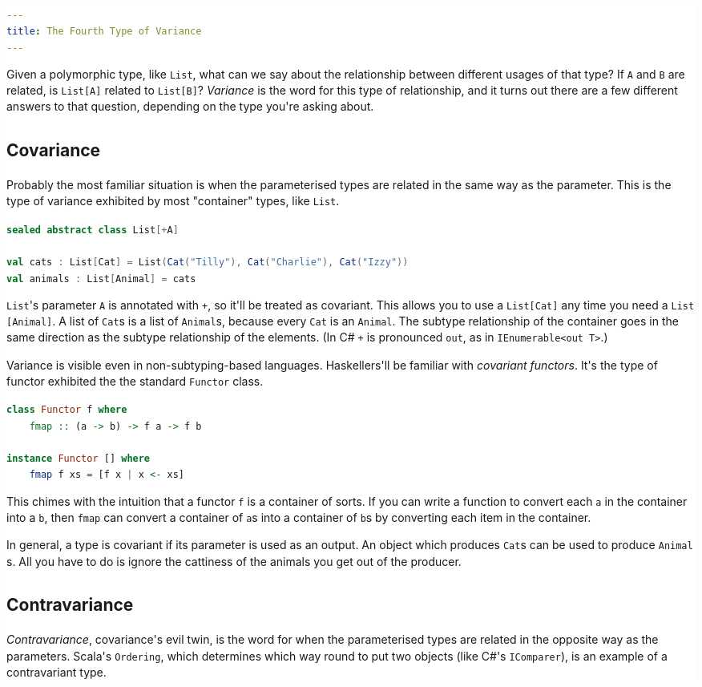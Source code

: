 ```yaml
---
title: The Fourth Type of Variance
---
```


Given a polymorphic type, like `List`, what can we say about the relationship between different usages of that type? If `A` and `B` are related, is `List[A]` related to `List[B]`? _Variance_ is the word for this type of relationship, and it turns out there are a few different answers to that question, depending on the type you're asking about.


Covariance
----------

Probably the most familiar situation is when the parameterised types are related in the same way as the parameter. This is the type of variance exhibited by most "container" types, like `List`.

```scala
sealed abstract class List[+A]

val cats : List[Cat] = List(Cat("Tilly"), Cat("Charlie"), Cat("Izzy"))
val animals : List[Animal] = cats
```

`List`'s parameter `A` is annotated with `+`, so it'll be treated as covariant. This allows you to use a `List[Cat]` any time you need a `List[Animal]`. A list of `Cat`s is a list of `Animal`s, because every `Cat` is an `Animal`. The subtype relationship of the container goes in the same direction as the subtype relationship of the elements. (In C# `+` is pronounced `out`, as in `IEnumerable<out T>`.)

Variance is visible even in non-subtyping-based languages. Haskellers'll be familiar with _covariant functors_. It's the type of functor exhibited the the standard `Functor` class.

```haskell
class Functor f where
    fmap :: (a -> b) -> f a -> f b

instance Functor [] where
    fmap f xs = [f x | x <- xs]
```

This chimes with the intuition that a functor `f` is a container of sorts. If you can write a function to convert each `a` in the container into a `b`, then `fmap` can convert a container of `a`s into a container of `b`s by converting each item in the container.

In general, a type is covariant if its parameter is used as an output. An object which produces `Cat`s can be used to produce `Animal`s. All you have to do is ignore the cattiness of the animals you get out of the producer.


Contravariance
--------------

_Contravariance_, covariance's evil twin, is the word for when the parameterised types are related in the opposite way as the parameters. Scala's `Ordering`, which determines which way round to put two objects (like C#'s `IComparer`), is an example of a contravariant type.
